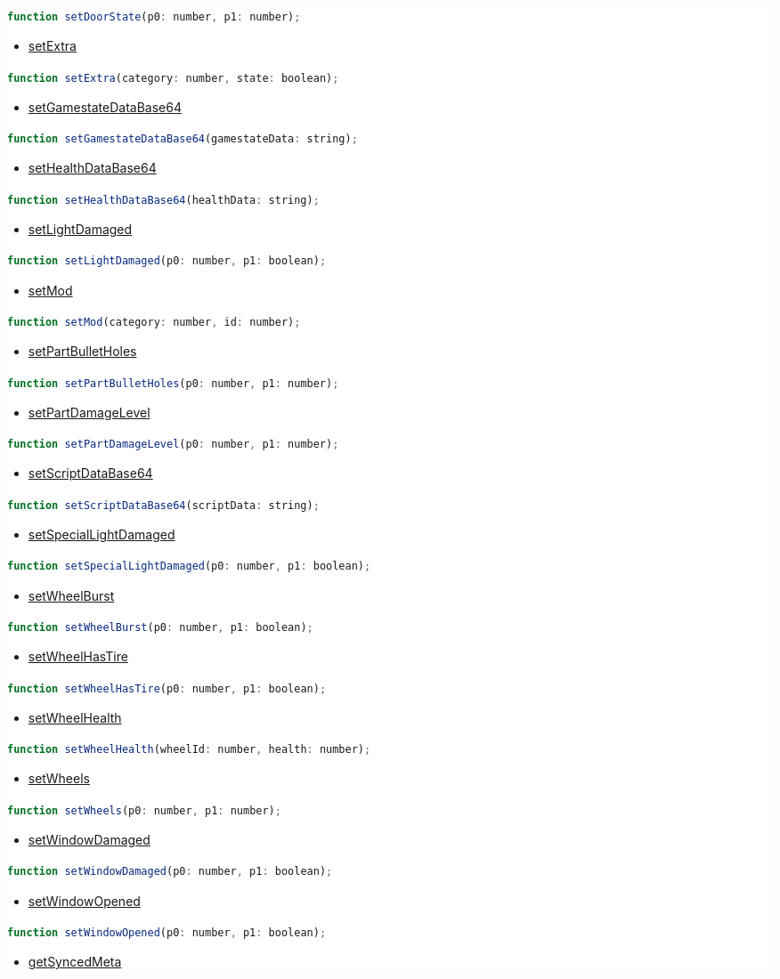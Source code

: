 ```js
function setDoorState(p0: number, p1: number);
```
* [setExtra](docs/ServerAPI/nodejs/modules/alt/classes/Vehicle/method_setExtra.md)
```js
function setExtra(category: number, state: boolean);
```
* [setGamestateDataBase64](docs/ServerAPI/nodejs/modules/alt/classes/Vehicle/method_setGamestateDataBase64.md)
```js
function setGamestateDataBase64(gamestateData: string);
```
* [setHealthDataBase64](docs/ServerAPI/nodejs/modules/alt/classes/Vehicle/method_setHealthDataBase64.md)
```js
function setHealthDataBase64(healthData: string);
```
* [setLightDamaged](docs/ServerAPI/nodejs/modules/alt/classes/Vehicle/method_setLightDamaged.md)
```js
function setLightDamaged(p0: number, p1: boolean);
```
* [setMod](docs/ServerAPI/nodejs/modules/alt/classes/Vehicle/method_setMod.md)
```js
function setMod(category: number, id: number);
```
* [setPartBulletHoles](docs/ServerAPI/nodejs/modules/alt/classes/Vehicle/method_setPartBulletHoles.md)
```js
function setPartBulletHoles(p0: number, p1: number);
```
* [setPartDamageLevel](docs/ServerAPI/nodejs/modules/alt/classes/Vehicle/method_setPartDamageLevel.md)
```js
function setPartDamageLevel(p0: number, p1: number);
```
* [setScriptDataBase64](docs/ServerAPI/nodejs/modules/alt/classes/Vehicle/method_setScriptDataBase64.md)
```js
function setScriptDataBase64(scriptData: string);
```
* [setSpecialLightDamaged](docs/ServerAPI/nodejs/modules/alt/classes/Vehicle/method_setSpecialLightDamaged.md)
```js
function setSpecialLightDamaged(p0: number, p1: boolean);
```
* [setWheelBurst](docs/ServerAPI/nodejs/modules/alt/classes/Vehicle/method_setWheelBurst.md)
```js
function setWheelBurst(p0: number, p1: boolean);
```
* [setWheelHasTire](docs/ServerAPI/nodejs/modules/alt/classes/Vehicle/method_setWheelHasTire.md)
```js
function setWheelHasTire(p0: number, p1: boolean);
```
* [setWheelHealth](docs/ServerAPI/nodejs/modules/alt/classes/Vehicle/method_setWheelHealth.md)
```js
function setWheelHealth(wheelId: number, health: number);
```
* [setWheels](docs/ServerAPI/nodejs/modules/alt/classes/Vehicle/method_setWheels.md)
```js
function setWheels(p0: number, p1: number);
```
* [setWindowDamaged](docs/ServerAPI/nodejs/modules/alt/classes/Vehicle/method_setWindowDamaged.md)
```js
function setWindowDamaged(p0: number, p1: boolean);
```
* [setWindowOpened](docs/ServerAPI/nodejs/modules/alt/classes/Vehicle/method_setWindowOpened.md)
```js
function setWindowOpened(p0: number, p1: boolean);
```
* [getSyncedMeta](docs/ServerAPI/nodejs/modules/alt/classes/Entity/method_getSyncedMeta.md)